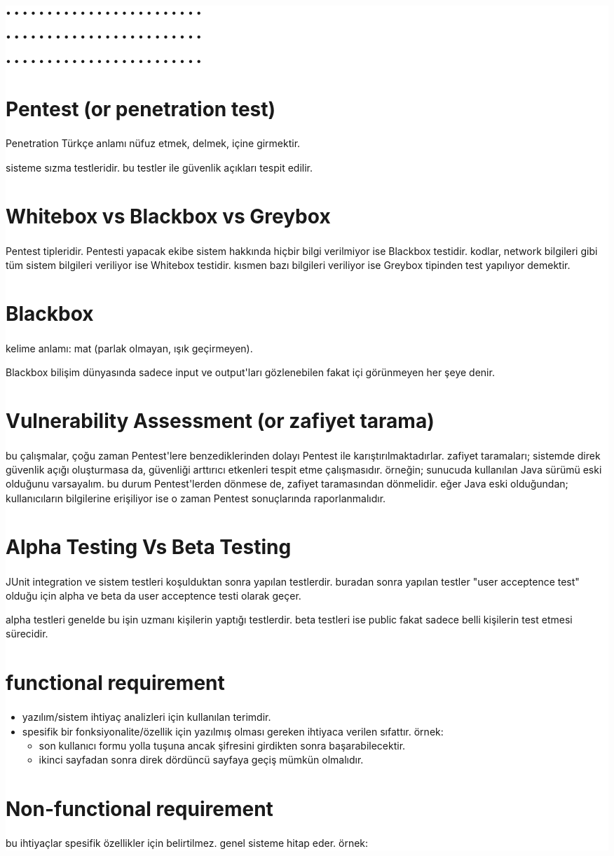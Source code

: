 • • • • • • • • • • • • • • • • • • • • • • • •

• • • • • • • • • • • • • • • • • • • • • • • •

• • • • • • • • • • • • • • • • • • • • • • • •

# Pentest (or penetration test)
Penetration Türkçe anlamı nüfuz etmek, delmek, içine girmektir.

sisteme sızma testleridir. bu testler ile güvenlik açıkları tespit edilir.

# Whitebox vs Blackbox vs Greybox
Pentest tipleridir. Pentesti yapacak ekibe sistem hakkında hiçbir bilgi verilmiyor ise Blackbox testidir. kodlar, network bilgileri gibi tüm sistem bilgileri veriliyor ise Whitebox testidir. kısmen bazı bilgileri veriliyor ise Greybox tipinden test yapılıyor demektir.

# Blackbox
kelime anlamı: mat (parlak olmayan, ışık geçirmeyen).

Blackbox bilişim dünyasında sadece input ve output'ları gözlenebilen fakat içi görünmeyen her şeye denir.

# Vulnerability Assessment (or zafiyet tarama)
bu çalışmalar, çoğu zaman Pentest'lere benzediklerinden dolayı Pentest ile karıştırılmaktadırlar. zafiyet taramaları; sistemde direk güvenlik açığı oluşturmasa da, güvenliği arttırıcı etkenleri tespit etme çalışmasıdır. örneğin; sunucuda kullanılan Java sürümü eski olduğunu varsayalım. bu durum Pentest'lerden dönmese de, zafiyet taramasından dönmelidir. eğer Java eski olduğundan; kullanıcıların bilgilerine erişiliyor ise o zaman Pentest sonuçlarında raporlanmalıdır.

# Alpha Testing Vs Beta Testing
JUnit integration ve sistem testleri koşulduktan sonra yapılan testlerdir. buradan sonra yapılan testler "user acceptence test" olduğu için alpha ve beta da user acceptence testi olarak geçer.

alpha testleri genelde bu işin uzmanı kişilerin yaptığı testlerdir. beta testleri ise public fakat sadece belli kişilerin test etmesi sürecidir.

# functional requirement
- yazılım/sistem ihtiyaç analizleri için kullanılan terimdir.
- spesifik bir fonksiyonalite/özellik için yazılmış olması gereken ihtiyaca verilen sıfattır. örnek:
  - son kullanıcı formu yolla tuşuna ancak şifresini girdikten sonra başarabilecektir.
  - ikinci sayfadan sonra direk dördüncü sayfaya geçiş mümkün olmalıdır.

# Non-functional requirement
bu ihtiyaçlar spesifik özellikler için belirtilmez. genel sisteme hitap eder. örnek:
